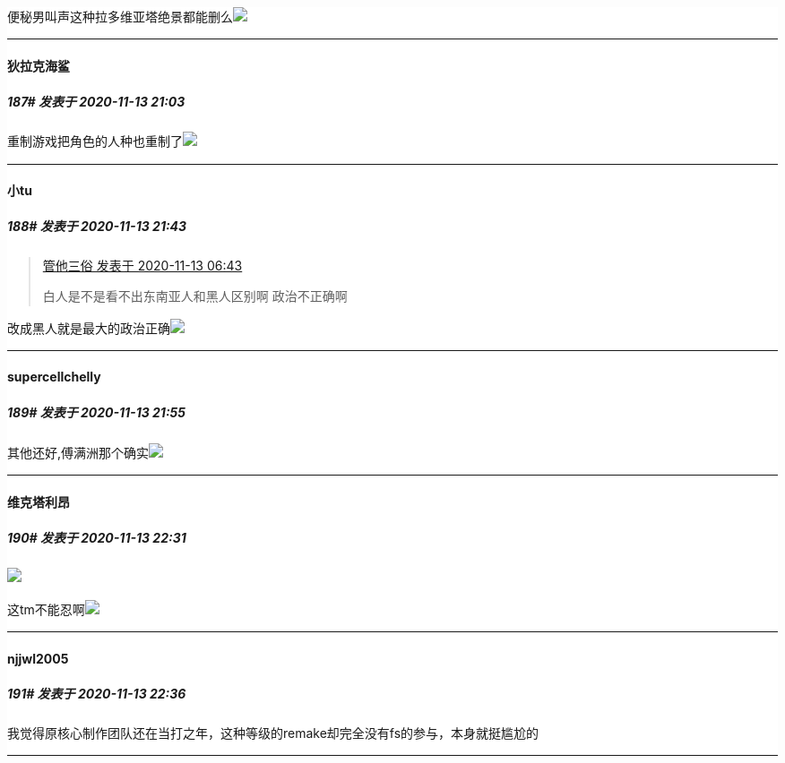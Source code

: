 
便秘男叫声这种拉多维亚塔绝景都能删么<img src="https://static.saraba1st.com/image/smiley/face2017/227.gif" referrerpolicy="no-referrer">


-----

####  狄拉克海鲨  
##### 187#       发表于 2020-11-13 21:03


重制游戏把角色的人种也重制了<img src="https://static.saraba1st.com/image/smiley/face2017/062.gif" referrerpolicy="no-referrer">


-----

####  小tu  
##### 188#       发表于 2020-11-13 21:43


<blockquote><a href="httphttps://bbs.saraba1st.com/2b/forum.php?mod=redirect&amp;goto=findpost&amp;pid=49377204&amp;ptid=1971736" target="_blank">管他三俗 发表于 2020-11-13 06:43</a>

白人是不是看不出东南亚人和黑人区别啊 政治不正确啊</blockquote>
改成黑人就是最大的政治正确<img src="https://static.saraba1st.com/image/smiley/face2017/032.png" referrerpolicy="no-referrer">


-----

####  supercellchelly  
##### 189#       发表于 2020-11-13 21:55


其他还好,傅满洲那个确实<img src="https://static.saraba1st.com/image/smiley/face2017/163.png" referrerpolicy="no-referrer">


-----

####  维克塔利昂  
##### 190#       发表于 2020-11-13 22:31


<img src="https://i.loli.net/2020/11/13/l3RIiuzwPHq8svJ.png" referrerpolicy="no-referrer">

这tm不能忍啊<img src="https://static.saraba1st.com/image/smiley/face2017/126.png" referrerpolicy="no-referrer">


-----

####  njjwl2005  
##### 191#       发表于 2020-11-13 22:36


我觉得原核心制作团队还在当打之年，这种等级的remake却完全没有fs的参与，本身就挺尴尬的


-----
